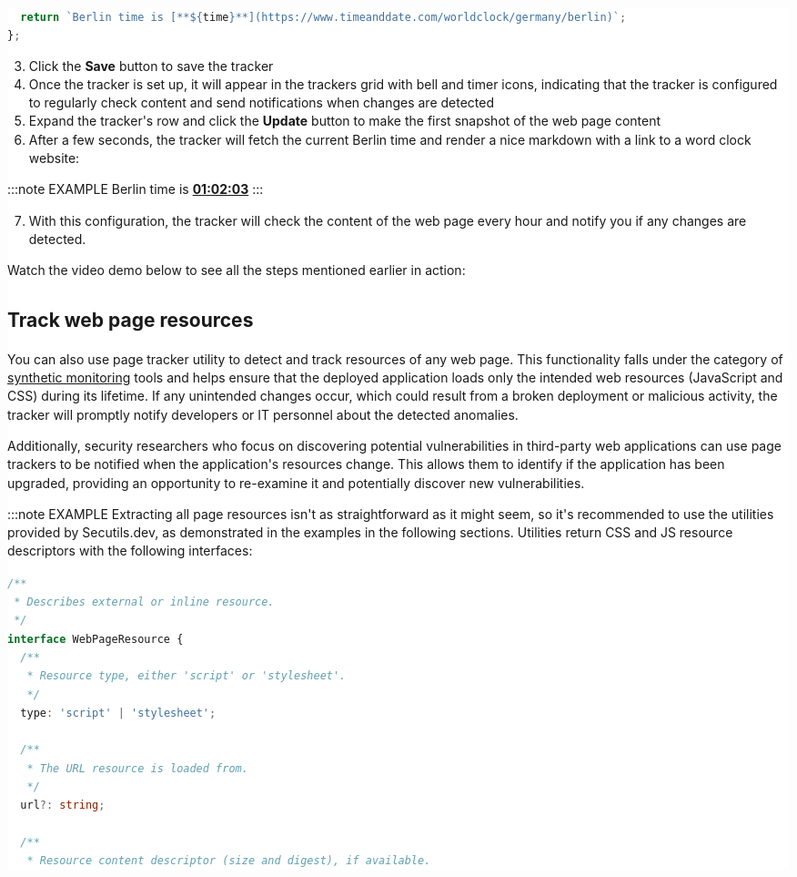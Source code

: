 ```javascript
  return `Berlin time is [**${time}**](https://www.timeanddate.com/worldclock/germany/berlin)`;
};
```
</td>
</tr>
</tbody>
</table>

3. Click the **Save** button to save the tracker
4. Once the tracker is set up, it will appear in the trackers grid with bell and timer icons, indicating that the tracker is configured to regularly check content and send notifications when changes are detected
5. Expand the tracker's row and click the **Update** button to make the first snapshot of the web page content
6. After a few seconds, the tracker will fetch the current Berlin time and render a nice markdown with a link to a word clock website:

:::note EXAMPLE
Berlin time is [**01:02:03**](https://www.timeanddate.com/worldclock/germany/berlin)
:::

7. With this configuration, the tracker will check the content of the web page every hour and notify you if any changes are detected.

Watch the video demo below to see all the steps mentioned earlier in action:

<video controls preload="metadata" width="100%">
  <source src="../../video/guides/web_scraping_page_tracker_diff.webm" type="video/webm" />
  <source src="../../video/guides/web_scraping_page_tracker_diff.mp4" type="video/mp4" />
</video>

## Track web page resources

You can also use page tracker utility to detect and track resources of any web page. This functionality falls under the category of [synthetic monitoring](https://en.wikipedia.org/wiki/Synthetic_monitoring) tools and helps ensure that the deployed application loads only the intended web resources (JavaScript and CSS) during its lifetime. If any unintended changes occur, which could result from a broken deployment or malicious activity, the tracker will promptly notify developers or IT personnel about the detected anomalies.

Additionally, security researchers who focus on discovering potential vulnerabilities in third-party web applications can use page trackers to be notified when the application's resources change. This allows them to identify if the application has been upgraded, providing an opportunity to re-examine it and potentially discover new vulnerabilities.

:::note EXAMPLE
Extracting all page resources isn't as straightforward as it might seem, so it's recommended to use the utilities provided by Secutils.dev, as demonstrated in the examples in the following sections. Utilities return CSS and JS resource descriptors with the following interfaces:
```typescript
/**
 * Describes external or inline resource.
 */
interface WebPageResource {
  /**
   * Resource type, either 'script' or 'stylesheet'.
   */
  type: 'script' | 'stylesheet';

  /**
   * The URL resource is loaded from.
   */
  url?: string;

  /**
   * Resource content descriptor (size and digest), if available.
```